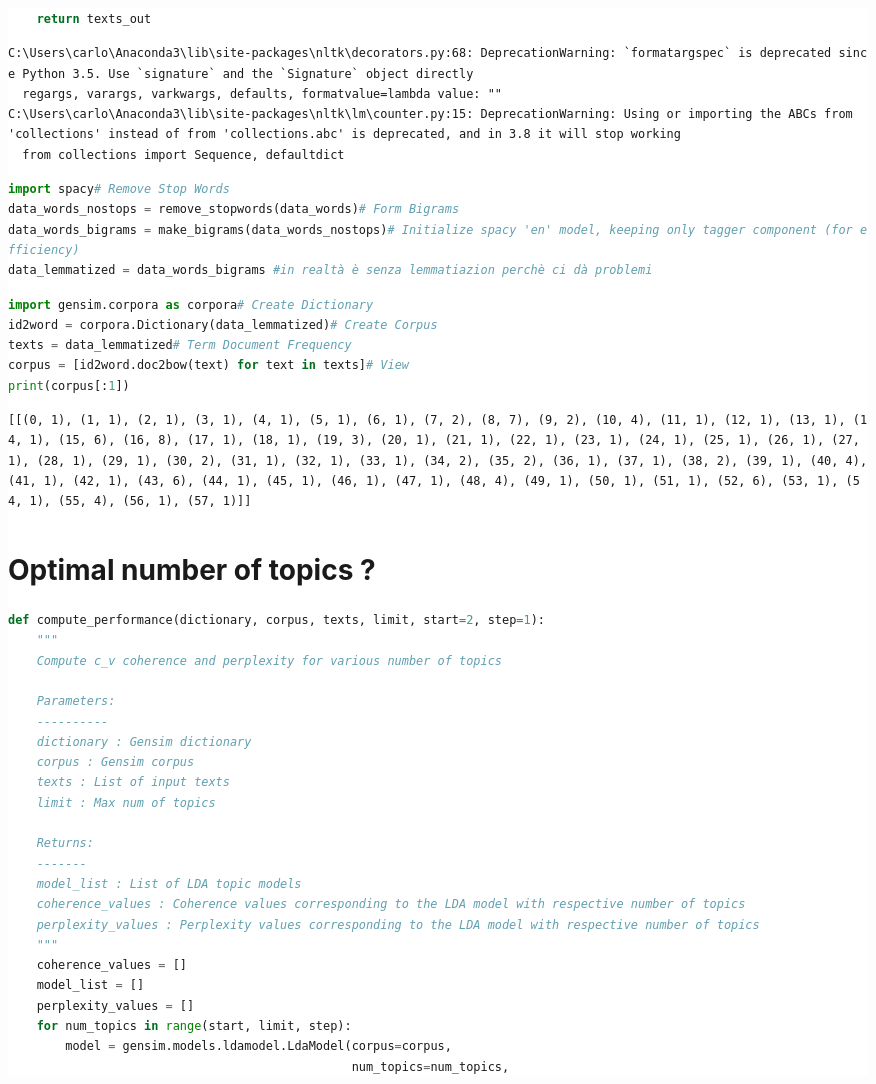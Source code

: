 ```python
    return texts_out
```

    C:\Users\carlo\Anaconda3\lib\site-packages\nltk\decorators.py:68: DeprecationWarning: `formatargspec` is deprecated since Python 3.5. Use `signature` and the `Signature` object directly
      regargs, varargs, varkwargs, defaults, formatvalue=lambda value: ""
    C:\Users\carlo\Anaconda3\lib\site-packages\nltk\lm\counter.py:15: DeprecationWarning: Using or importing the ABCs from 'collections' instead of from 'collections.abc' is deprecated, and in 3.8 it will stop working
      from collections import Sequence, defaultdict
    


```python
import spacy# Remove Stop Words
data_words_nostops = remove_stopwords(data_words)# Form Bigrams
data_words_bigrams = make_bigrams(data_words_nostops)# Initialize spacy 'en' model, keeping only tagger component (for efficiency)
data_lemmatized = data_words_bigrams #in realtà è senza lemmatiazion perchè ci dà problemi
```


```python
import gensim.corpora as corpora# Create Dictionary
id2word = corpora.Dictionary(data_lemmatized)# Create Corpus
texts = data_lemmatized# Term Document Frequency
corpus = [id2word.doc2bow(text) for text in texts]# View
print(corpus[:1])
```

    [[(0, 1), (1, 1), (2, 1), (3, 1), (4, 1), (5, 1), (6, 1), (7, 2), (8, 7), (9, 2), (10, 4), (11, 1), (12, 1), (13, 1), (14, 1), (15, 6), (16, 8), (17, 1), (18, 1), (19, 3), (20, 1), (21, 1), (22, 1), (23, 1), (24, 1), (25, 1), (26, 1), (27, 1), (28, 1), (29, 1), (30, 2), (31, 1), (32, 1), (33, 1), (34, 2), (35, 2), (36, 1), (37, 1), (38, 2), (39, 1), (40, 4), (41, 1), (42, 1), (43, 6), (44, 1), (45, 1), (46, 1), (47, 1), (48, 4), (49, 1), (50, 1), (51, 1), (52, 6), (53, 1), (54, 1), (55, 4), (56, 1), (57, 1)]]
    

# Optimal number of topics ? 


```python
def compute_performance(dictionary, corpus, texts, limit, start=2, step=1):
    """
    Compute c_v coherence and perplexity for various number of topics

    Parameters:
    ----------
    dictionary : Gensim dictionary
    corpus : Gensim corpus
    texts : List of input texts
    limit : Max num of topics

    Returns:
    -------
    model_list : List of LDA topic models
    coherence_values : Coherence values corresponding to the LDA model with respective number of topics
    perplexity_values : Perplexity values corresponding to the LDA model with respective number of topics
    """
    coherence_values = []
    model_list = []
    perplexity_values = []
    for num_topics in range(start, limit, step):
        model = gensim.models.ldamodel.LdaModel(corpus=corpus,
                                                num_topics=num_topics, 
```